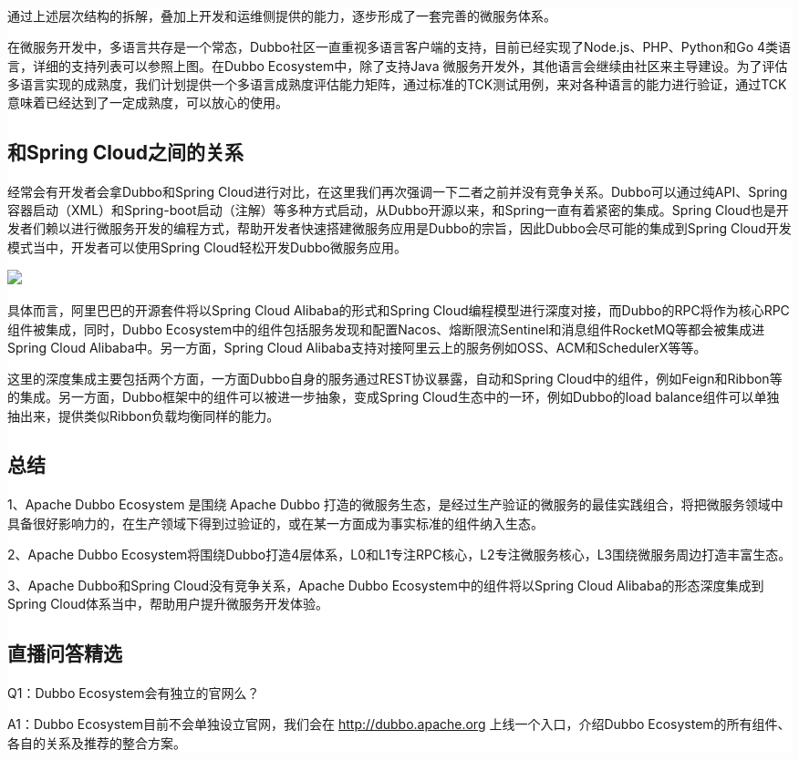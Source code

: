 

通过上述层次结构的拆解，叠加上开发和运维侧提供的能力，逐步形成了一套完善的微服务体系。



在微服务开发中，多语言共存是一个常态，Dubbo社区一直重视多语言客户端的支持，目前已经实现了Node.js、PHP、Python和Go 4类语言，详细的支持列表可以参照上图。在Dubbo Ecosystem中，除了支持Java 微服务开发外，其他语言会继续由社区来主导建设。为了评估多语言实现的成熟度，我们计划提供一个多语言成熟度评估能力矩阵，通过标准的TCK测试用例，来对各种语言的能力进行验证，通过TCK意味着已经达到了一定成熟度，可以放心的使用。



## 和Spring Cloud之间的关系



经常会有开发者会拿Dubbo和Spring Cloud进行对比，在这里我们再次强调一下二者之前并没有竞争关系。Dubbo可以通过纯API、Spring容器启动（XML）和Spring-boot启动（注解）等多种方式启动，从Dubbo开源以来，和Spring一直有着紧密的集成。Spring Cloud也是开发者们赖以进行微服务开发的编程方式，帮助开发者快速搭建微服务应用是Dubbo的宗旨，因此Dubbo会尽可能的集成到Spring Cloud开发模式当中，开发者可以使用Spring Cloud轻松开发Dubbo微服务应用。


![](https://ziyekudeng.github.io/assets/images/2019/0113/dubboAndCloud/6.jpg)



具体而言，阿里巴巴的开源套件将以Spring Cloud Alibaba的形式和Spring Cloud编程模型进行深度对接，而Dubbo的RPC将作为核心RPC组件被集成，同时，Dubbo Ecosystem中的组件包括服务发现和配置Nacos、熔断限流Sentinel和消息组件RocketMQ等都会被集成进Spring Cloud Alibaba中。另一方面，Spring Cloud Alibaba支持对接阿里云上的服务例如OSS、ACM和SchedulerX等等。



这里的深度集成主要包括两个方面，一方面Dubbo自身的服务通过REST协议暴露，自动和Spring Cloud中的组件，例如Feign和Ribbon等的集成。另一方面，Dubbo框架中的组件可以被进一步抽象，变成Spring Cloud生态中的一环，例如Dubbo的load balance组件可以单独抽出来，提供类似Ribbon负载均衡同样的能力。



## 总结



1、Apache Dubbo Ecosystem 是围绕 Apache Dubbo 打造的微服务生态，是经过生产验证的微服务的最佳实践组合，将把微服务领域中具备很好影响力的，在生产领域下得到过验证的，或在某一方面成为事实标准的组件纳入生态。



2、Apache Dubbo Ecosystem将围绕Dubbo打造4层体系，L0和L1专注RPC核心，L2专注微服务核心，L3围绕微服务周边打造丰富生态。



3、Apache Dubbo和Spring Cloud没有竞争关系，Apache Dubbo Ecosystem中的组件将以Spring Cloud Alibaba的形态深度集成到Spring Cloud体系当中，帮助用户提升微服务开发体验。



## 直播问答精选


Q1：Dubbo Ecosystem会有独立的官网么？



A1：Dubbo Ecosystem目前不会单独设立官网，我们会在 http://dubbo.apache.org 上线一个入口，介绍Dubbo Ecosystem的所有组件、各自的关系及推荐的整合方案。


